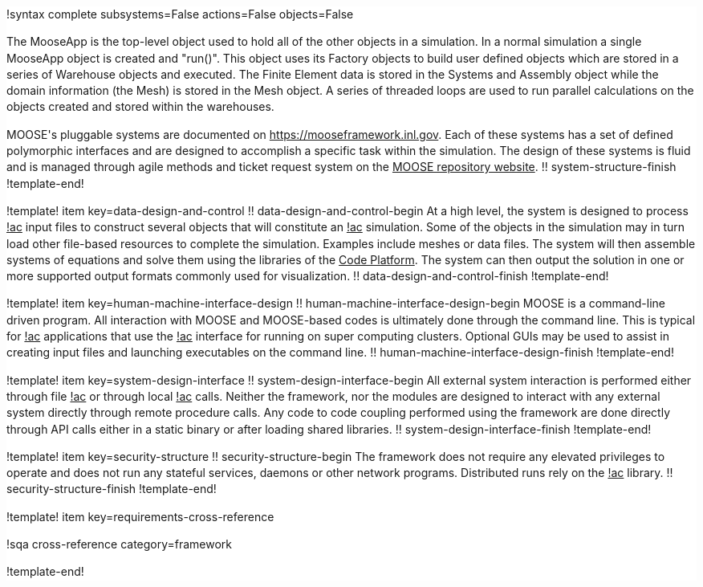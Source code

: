 !syntax complete subsystems=False actions=False objects=False

The MooseApp is the top-level object used to hold all of the other objects in a simulation. In a
normal simulation a single MooseApp object is created and "run()". This object uses its Factory
objects to build user defined objects which are stored in a series of Warehouse objects and
executed. The Finite Element data is stored in the Systems and Assembly object while the domain
information (the Mesh) is stored in the Mesh object. A series of threaded loops are used to run
parallel calculations on the objects created and stored within the warehouses.

MOOSE's pluggable systems are documented on https://mooseframework.inl.gov. Each of these systems
has a set of defined polymorphic interfaces and are designed to accomplish a specific task within the
simulation. The design of these systems is fluid and is managed through agile methods and ticket
request system on the [MOOSE repository website](https://github.com/idaholab/moose).
!! system-structure-finish
!template-end!

!template! item key=data-design-and-control
!! data-design-and-control-begin
At a high level, the system is designed to process [!ac](HIT) input files to construct several
objects that will constitute an [!ac](FE) simulation. Some of the objects in the simulation may
in turn load other file-based resources to complete the simulation. Examples include meshes
or data files. The system will then assemble systems of equations and solve them using the
libraries of the [Code Platform](#dependencies-and-limitations). The system can then output the
solution in one or more supported output formats commonly used for visualization.
!! data-design-and-control-finish
!template-end!

!template! item key=human-machine-interface-design
!! human-machine-interface-design-begin
MOOSE is a command-line driven program. All interaction with MOOSE and MOOSE-based codes is
ultimately done through the command line. This is typical for [!ac](HPC) applications that use
the [!ac](MPI) interface for running on super computing clusters. Optional GUIs may be used
to assist in creating input files and launching executables on the command line.
!! human-machine-interface-design-finish
!template-end!

!template! item key=system-design-interface
!! system-design-interface-begin
All external system interaction is performed either through file [!ac](I/O) or through local
[!ac](API) calls. Neither the framework, nor the modules are designed to interact
with any external system directly through remote procedure calls. Any code to code coupling
performed using the framework are done directly through API calls either in
a static binary or after loading shared libraries.
!! system-design-interface-finish
!template-end!

!template! item key=security-structure
!! security-structure-begin
The framework does not require any elevated privileges to operate and does not
run any stateful services, daemons or other network programs. Distributed runs rely on the
[!ac](MPI) library.
!! security-structure-finish
!template-end!

!template! item key=requirements-cross-reference

!sqa cross-reference category=framework

!template-end!
